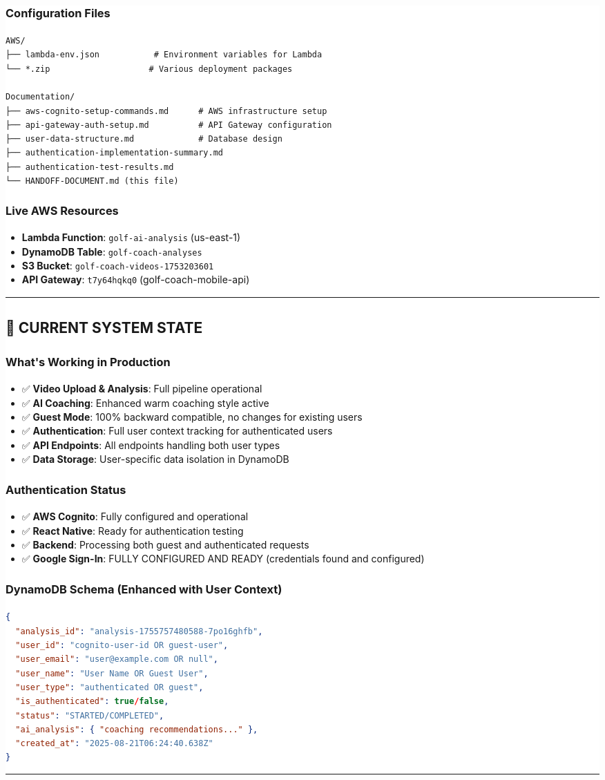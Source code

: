 ### **Configuration Files**
```
AWS/
├── lambda-env.json           # Environment variables for Lambda
└── *.zip                    # Various deployment packages

Documentation/
├── aws-cognito-setup-commands.md      # AWS infrastructure setup
├── api-gateway-auth-setup.md          # API Gateway configuration
├── user-data-structure.md             # Database design
├── authentication-implementation-summary.md
├── authentication-test-results.md
└── HANDOFF-DOCUMENT.md (this file)
```

### **Live AWS Resources**
- **Lambda Function**: `golf-ai-analysis` (us-east-1)
- **DynamoDB Table**: `golf-coach-analyses`
- **S3 Bucket**: `golf-coach-videos-1753203601`
- **API Gateway**: `t7y64hqkq0` (golf-coach-mobile-api)

---

## 🔧 **CURRENT SYSTEM STATE**

### **What's Working in Production**
- ✅ **Video Upload & Analysis**: Full pipeline operational
- ✅ **AI Coaching**: Enhanced warm coaching style active
- ✅ **Guest Mode**: 100% backward compatible, no changes for existing users
- ✅ **Authentication**: Full user context tracking for authenticated users
- ✅ **API Endpoints**: All endpoints handling both user types
- ✅ **Data Storage**: User-specific data isolation in DynamoDB

### **Authentication Status**
- ✅ **AWS Cognito**: Fully configured and operational
- ✅ **React Native**: Ready for authentication testing
- ✅ **Backend**: Processing both guest and authenticated requests
- ✅ **Google Sign-In**: FULLY CONFIGURED AND READY (credentials found and configured)

### **DynamoDB Schema** (Enhanced with User Context)
```json
{
  "analysis_id": "analysis-1755757480588-7po16ghfb",
  "user_id": "cognito-user-id OR guest-user",
  "user_email": "user@example.com OR null",
  "user_name": "User Name OR Guest User",
  "user_type": "authenticated OR guest",
  "is_authenticated": true/false,
  "status": "STARTED/COMPLETED",
  "ai_analysis": { "coaching recommendations..." },
  "created_at": "2025-08-21T06:24:40.638Z"
}
```

---
